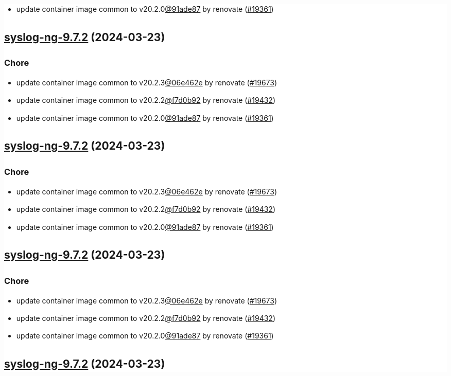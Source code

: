 - update container image common to v20.2.0[@91ade87](https://github.com/91ade87) by renovate ([#19361](https://github.com/truecharts/charts/issues/19361))


## [syslog-ng-9.7.2](https://github.com/truecharts/charts/compare/syslog-ng-9.6.0...syslog-ng-9.7.2) (2024-03-23)

### Chore



- update container image common to v20.2.3[@06e462e](https://github.com/06e462e) by renovate ([#19673](https://github.com/truecharts/charts/issues/19673))

- update container image common to v20.2.2[@f7d0b92](https://github.com/f7d0b92) by renovate ([#19432](https://github.com/truecharts/charts/issues/19432))

- update container image common to v20.2.0[@91ade87](https://github.com/91ade87) by renovate ([#19361](https://github.com/truecharts/charts/issues/19361))


## [syslog-ng-9.7.2](https://github.com/truecharts/charts/compare/syslog-ng-9.6.0...syslog-ng-9.7.2) (2024-03-23)

### Chore



- update container image common to v20.2.3[@06e462e](https://github.com/06e462e) by renovate ([#19673](https://github.com/truecharts/charts/issues/19673))

- update container image common to v20.2.2[@f7d0b92](https://github.com/f7d0b92) by renovate ([#19432](https://github.com/truecharts/charts/issues/19432))

- update container image common to v20.2.0[@91ade87](https://github.com/91ade87) by renovate ([#19361](https://github.com/truecharts/charts/issues/19361))


## [syslog-ng-9.7.2](https://github.com/truecharts/charts/compare/syslog-ng-9.6.0...syslog-ng-9.7.2) (2024-03-23)

### Chore



- update container image common to v20.2.3[@06e462e](https://github.com/06e462e) by renovate ([#19673](https://github.com/truecharts/charts/issues/19673))

- update container image common to v20.2.2[@f7d0b92](https://github.com/f7d0b92) by renovate ([#19432](https://github.com/truecharts/charts/issues/19432))

- update container image common to v20.2.0[@91ade87](https://github.com/91ade87) by renovate ([#19361](https://github.com/truecharts/charts/issues/19361))


## [syslog-ng-9.7.2](https://github.com/truecharts/charts/compare/syslog-ng-9.6.0...syslog-ng-9.7.2) (2024-03-23)
